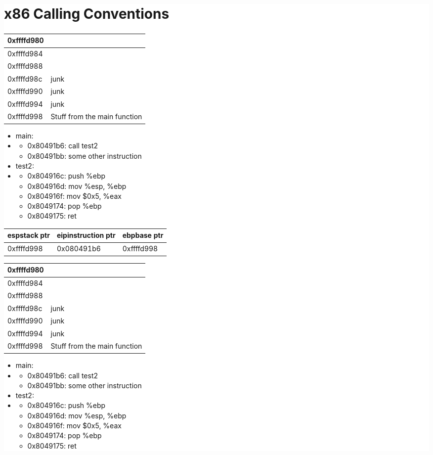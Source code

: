 # x86 Calling Conventions

| 0xffffd980 |  |
| :--- | :--- |
| 0xffffd984 |  |
| 0xffffd988 |  |
| 0xffffd98c | junk |
| 0xffffd990 | junk |
| 0xffffd994 | junk |
| 0xffffd998 | Stuff from the main function |

* main:
* * 0x80491b6: call test2
  * 0x80491bb: some other instruction
* test2:
* * 0x804916c: push %ebp
  * 0x804916d: mov %esp, %ebp
  * 0x804916f: mov $0x5, %eax
  * 0x8049174: pop %ebp
  * 0x8049175: ret

| espstack ptr | eipinstruction ptr | ebpbase ptr |
| :--- | :--- | :--- |
| 0xffffd998 | 0x080491b6 | 0xffffd998 |

| 0xffffd980 |  |
| :--- | :--- |
| 0xffffd984 |  |
| 0xffffd988 |  |
| 0xffffd98c | junk |
| 0xffffd990 | junk |
| 0xffffd994 | junk |
| 0xffffd998 | Stuff from the main function |

* main:
* * 0x80491b6: call test2
  * 0x80491bb: some other instruction
* test2:
* * 0x804916c: push %ebp
  * 0x804916d: mov %esp, %ebp
  * 0x804916f: mov $0x5, %eax
  * 0x8049174: pop %ebp
  * 0x8049175: ret
